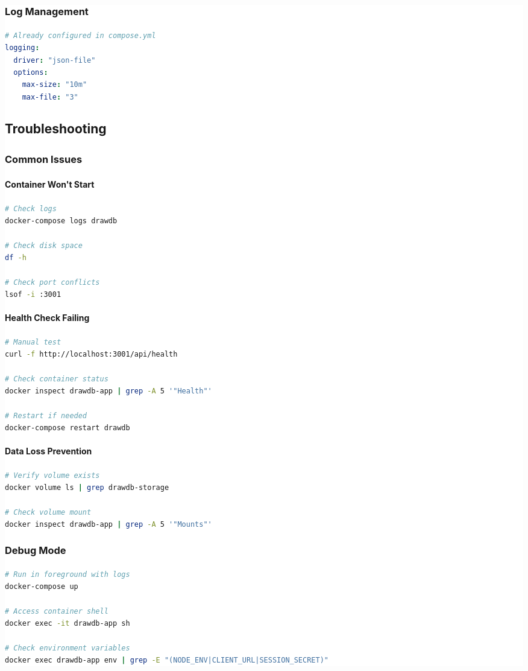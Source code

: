 ### Log Management
```yaml
# Already configured in compose.yml
logging:
  driver: "json-file"
  options:
    max-size: "10m"
    max-file: "3"
```

## Troubleshooting

### Common Issues

#### Container Won't Start
```bash
# Check logs
docker-compose logs drawdb

# Check disk space
df -h

# Check port conflicts
lsof -i :3001
```

#### Health Check Failing
```bash
# Manual test
curl -f http://localhost:3001/api/health

# Check container status
docker inspect drawdb-app | grep -A 5 '"Health"'

# Restart if needed
docker-compose restart drawdb
```

#### Data Loss Prevention
```bash
# Verify volume exists
docker volume ls | grep drawdb-storage

# Check volume mount
docker inspect drawdb-app | grep -A 5 '"Mounts"'
```

### Debug Mode
```bash
# Run in foreground with logs
docker-compose up

# Access container shell
docker exec -it drawdb-app sh

# Check environment variables
docker exec drawdb-app env | grep -E "(NODE_ENV|CLIENT_URL|SESSION_SECRET)"
```
